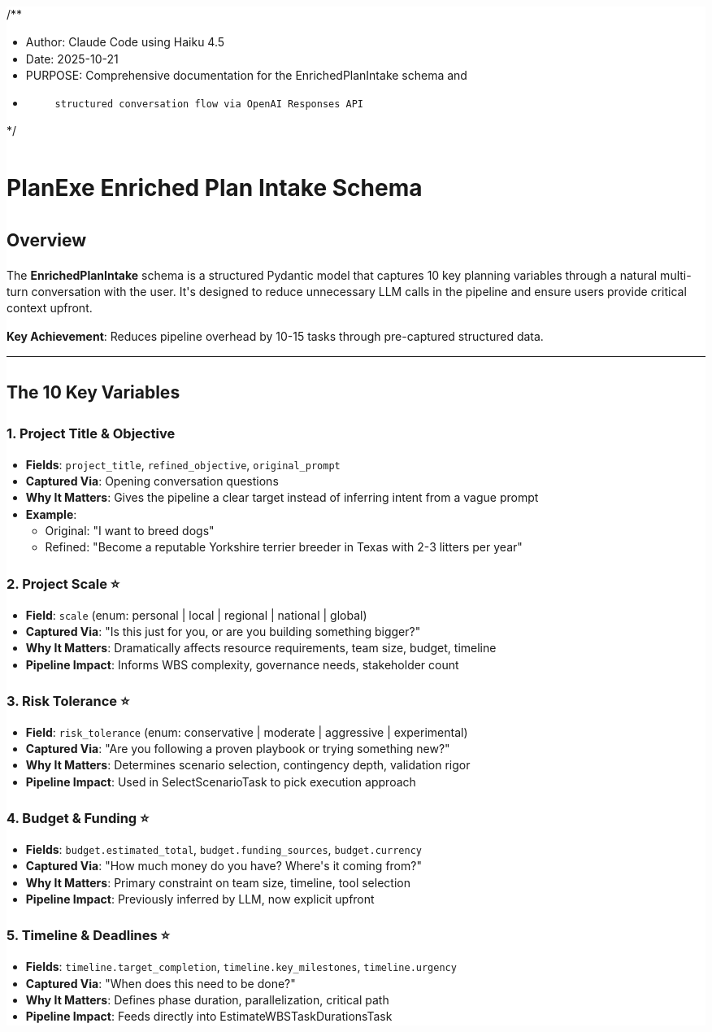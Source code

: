 /**
 * Author: Claude Code using Haiku 4.5
 * Date: 2025-10-21
 * PURPOSE: Comprehensive documentation for the EnrichedPlanIntake schema and
 *          structured conversation flow via OpenAI Responses API
 */

# PlanExe Enriched Plan Intake Schema

## Overview

The **EnrichedPlanIntake** schema is a structured Pydantic model that captures 10 key planning variables through a natural multi-turn conversation with the user. It's designed to reduce unnecessary LLM calls in the pipeline and ensure users provide critical context upfront.

**Key Achievement**: Reduces pipeline overhead by 10-15 tasks through pre-captured structured data.

---

## The 10 Key Variables

### 1. **Project Title & Objective**
- **Fields**: `project_title`, `refined_objective`, `original_prompt`
- **Captured Via**: Opening conversation questions
- **Why It Matters**: Gives the pipeline a clear target instead of inferring intent from a vague prompt
- **Example**:
  - Original: "I want to breed dogs"
  - Refined: "Become a reputable Yorkshire terrier breeder in Texas with 2-3 litters per year"

### 2. **Project Scale** ⭐
- **Field**: `scale` (enum: personal | local | regional | national | global)
- **Captured Via**: "Is this just for you, or are you building something bigger?"
- **Why It Matters**: Dramatically affects resource requirements, team size, budget, timeline
- **Pipeline Impact**: Informs WBS complexity, governance needs, stakeholder count

### 3. **Risk Tolerance** ⭐
- **Field**: `risk_tolerance` (enum: conservative | moderate | aggressive | experimental)
- **Captured Via**: "Are you following a proven playbook or trying something new?"
- **Why It Matters**: Determines scenario selection, contingency depth, validation rigor
- **Pipeline Impact**: Used in SelectScenarioTask to pick execution approach

### 4. **Budget & Funding** ⭐
- **Fields**: `budget.estimated_total`, `budget.funding_sources`, `budget.currency`
- **Captured Via**: "How much money do you have? Where's it coming from?"
- **Why It Matters**: Primary constraint on team size, timeline, tool selection
- **Pipeline Impact**: Previously inferred by LLM, now explicit upfront

### 5. **Timeline & Deadlines** ⭐
- **Fields**: `timeline.target_completion`, `timeline.key_milestones`, `timeline.urgency`
- **Captured Via**: "When does this need to be done?"
- **Why It Matters**: Defines phase duration, parallelization, critical path
- **Pipeline Impact**: Feeds directly into EstimateWBSTaskDurationsTask
